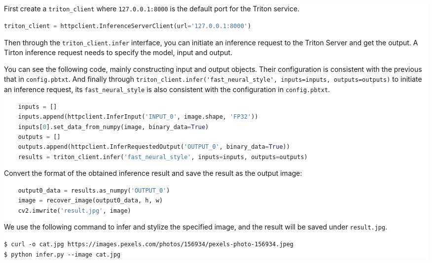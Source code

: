 First create a `triton_client` where `127.0.0.1:8000` is the default port for the Triton service.

```python
triton_client = httpclient.InferenceServerClient(url='127.0.0.1:8000')
```

Then through the `triton_client.infer` interface, you can initiate an inference request to the Triton Server and get the output.
A Tirton inference request needs to specify the model, input and output.

You can see the following code, mainly constructing input and output objects. Their configuration is consistent with the previous that in `config.pbtxt`. And finally through `triton_client.infer('fast_neural_style', inputs=inputs, outputs=outputs)` to initiate an inference request, its `fast_neural_style` is also consistent with the configuration in `config.pbtxt`.

```python
    inputs = []
    inputs.append(httpclient.InferInput('INPUT_0', image.shape, 'FP32'))
    inputs[0].set_data_from_numpy(image, binary_data=True)
    outputs = []
    outputs.append(httpclient.InferRequestedOutput('OUTPUT_0', binary_data=True))
    results = triton_client.infer('fast_neural_style', inputs=inputs, outputs=outputs)
```

Convert the format of the obtained inference result and save the result as the output image:

```python
    output0_data = results.as_numpy('OUTPUT_0')
    image = recover_image(output0_data, h, w)
    cv2.imwrite('result.jpg', image)
```


We use the following command to infer and stylize the specified image, and the result will be saved under `result.jpg`.

```
$ curl -o cat.jpg https://images.pexels.com/photos/156934/pexels-photo-156934.jpeg
$ python infer.py --image cat.jpg 
```
